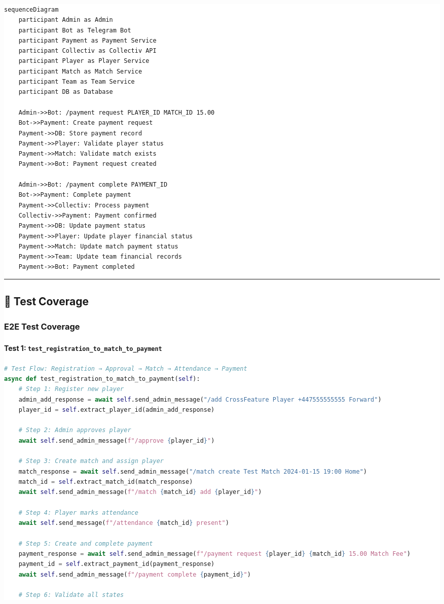 ```mermaid
sequenceDiagram
    participant Admin as Admin
    participant Bot as Telegram Bot
    participant Payment as Payment Service
    participant Collectiv as Collectiv API
    participant Player as Player Service
    participant Match as Match Service
    participant Team as Team Service
    participant DB as Database
    
    Admin->>Bot: /payment request PLAYER_ID MATCH_ID 15.00
    Bot->>Payment: Create payment request
    Payment->>DB: Store payment record
    Payment->>Player: Validate player status
    Payment->>Match: Validate match exists
    Payment->>Bot: Payment request created
    
    Admin->>Bot: /payment complete PAYMENT_ID
    Bot->>Payment: Complete payment
    Payment->>Collectiv: Process payment
    Collectiv->>Payment: Payment confirmed
    Payment->>DB: Update payment status
    Payment->>Player: Update player financial status
    Payment->>Match: Update match payment status
    Payment->>Team: Update team financial records
    Payment->>Bot: Payment completed
```

---

## 🧪 Test Coverage

### E2E Test Coverage

#### Test 1: `test_registration_to_match_to_payment`

```python
# Test Flow: Registration → Approval → Match → Attendance → Payment
async def test_registration_to_match_to_payment(self):
    # Step 1: Register new player
    admin_add_response = await self.send_admin_message("/add CrossFeature Player +447555555555 Forward")
    player_id = self.extract_player_id(admin_add_response)
    
    # Step 2: Admin approves player
    await self.send_admin_message(f"/approve {player_id}")
    
    # Step 3: Create match and assign player
    match_response = await self.send_admin_message("/match create Test Match 2024-01-15 19:00 Home")
    match_id = self.extract_match_id(match_response)
    await self.send_admin_message(f"/match {match_id} add {player_id}")
    
    # Step 4: Player marks attendance
    await self.send_message(f"/attendance {match_id} present")
    
    # Step 5: Create and complete payment
    payment_response = await self.send_admin_message(f"/payment request {player_id} {match_id} 15.00 Match Fee")
    payment_id = self.extract_payment_id(payment_response)
    await self.send_admin_message(f"/payment complete {payment_id}")
    
    # Step 6: Validate all states
```
